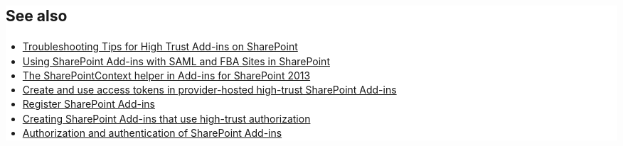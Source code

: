 ## See also

- [Troubleshooting Tips for High Trust Add-ins on SharePoint](https://samlman.wordpress.com/2015/03/01/more-troubleshooting-tips-for-high-trust-apps-on-sharepoint-2013/)
- [Using SharePoint Add-ins with SAML and FBA Sites in SharePoint](https://samlman.wordpress.com/2015/03/01/using-sharepoint-apps-with-saml-and-fba-sites-in-sharepoint-2013/)
- [The SharePointContext helper in Add-ins for SharePoint 2013](https://blogs.msdn.microsoft.com/officeapps/2013/11/07/announcing-the-new-sharepointcontext-helper-in-apps-for-sharepoint-2013/)
- [Create and use access tokens in provider-hosted high-trust SharePoint Add-ins](create-and-use-access-tokens-in-provider-hosted-high-trust-sharepoint-add-ins.md)
- [Register SharePoint Add-ins](register-sharepoint-add-ins.md)
- [Creating SharePoint Add-ins that use high-trust authorization](creating-sharepoint-add-ins-that-use-high-trust-authorization.md)
- [Authorization and authentication of SharePoint Add-ins](authorization-and-authentication-of-sharepoint-add-ins.md)
    
 


